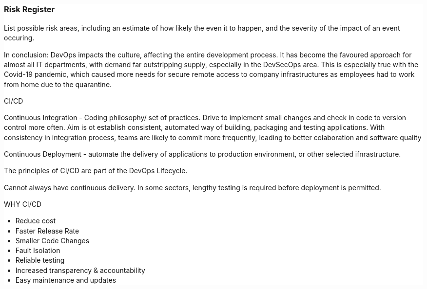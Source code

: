
### Risk Register

List possible risk areas, including an estimate of how likely the even it to happen, and the severity of the impact of an event occuring.

In conclusion:
DevOps impacts the culture, affecting the entire development process. It has become the favoured approach for almost all IT departments, with demand far outstripping supply, especially in the DevSecOps area. This is especially true with the Covid-19 pandemic, which caused more needs for secure remote access to company infrastructures as employees had to work from home due to the quarantine.

CI/CD

Continuous Integration - Coding philosophy/ set of practices. Drive to implement small changes and check in code to version control more often. Aim is ot establish consistent, automated way of building, packaging and testing applications. With consistency in integration process, teams are likely to commit more frequently, leading to better colaboration and software quality

Continuous Deployment - automate the delivery of applications to production environment, or other selected ifnrastructure. 



The principles of CI/CD are part of the DevOps Lifecycle. 

Cannot always have continuous delivery. In some sectors, lengthy testing is required before deployment is permitted.

WHY CI/CD

 - Reduce cost
- Faster Release Rate
- Smaller Code Changes
- Fault Isolation
- Reliable testing
- Increased transparency & accountability
- Easy maintenance and updates